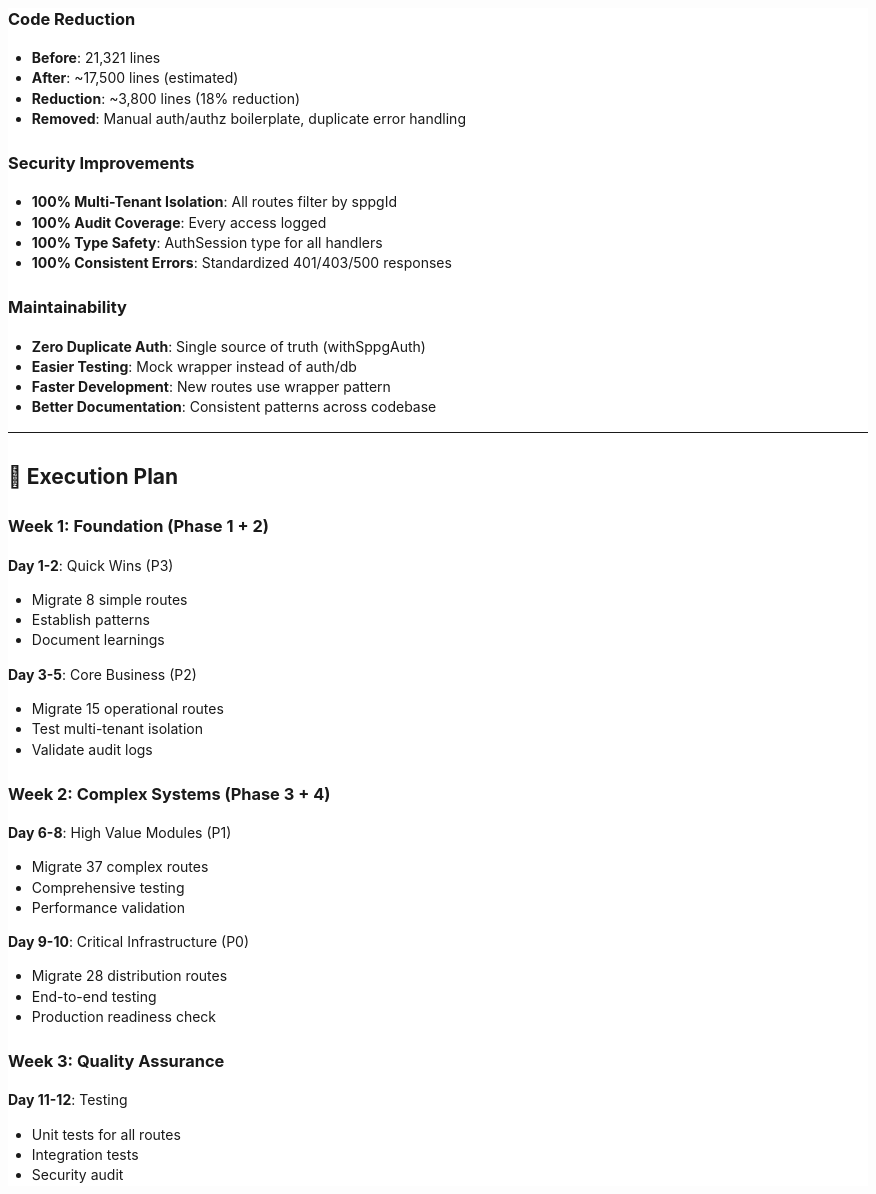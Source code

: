 ### Code Reduction
- **Before**: 21,321 lines
- **After**: ~17,500 lines (estimated)
- **Reduction**: ~3,800 lines (18% reduction)
- **Removed**: Manual auth/authz boilerplate, duplicate error handling

### Security Improvements
- **100% Multi-Tenant Isolation**: All routes filter by sppgId
- **100% Audit Coverage**: Every access logged
- **100% Type Safety**: AuthSession type for all handlers
- **100% Consistent Errors**: Standardized 401/403/500 responses

### Maintainability
- **Zero Duplicate Auth**: Single source of truth (withSppgAuth)
- **Easier Testing**: Mock wrapper instead of auth/db
- **Faster Development**: New routes use wrapper pattern
- **Better Documentation**: Consistent patterns across codebase

---

## 🚀 Execution Plan

### Week 1: Foundation (Phase 1 + 2)
**Day 1-2**: Quick Wins (P3)
- Migrate 8 simple routes
- Establish patterns
- Document learnings

**Day 3-5**: Core Business (P2)
- Migrate 15 operational routes
- Test multi-tenant isolation
- Validate audit logs

### Week 2: Complex Systems (Phase 3 + 4)
**Day 6-8**: High Value Modules (P1)
- Migrate 37 complex routes
- Comprehensive testing
- Performance validation

**Day 9-10**: Critical Infrastructure (P0)
- Migrate 28 distribution routes
- End-to-end testing
- Production readiness check

### Week 3: Quality Assurance
**Day 11-12**: Testing
- Unit tests for all routes
- Integration tests
- Security audit
